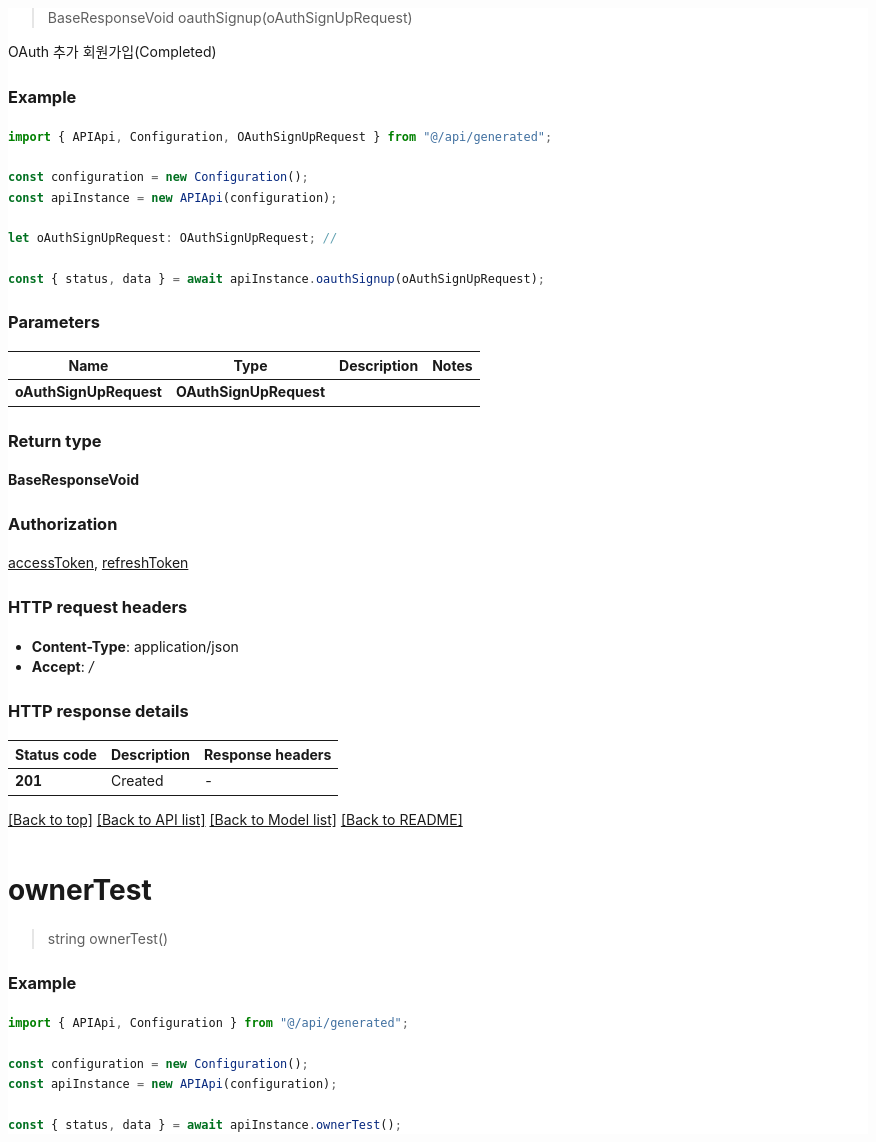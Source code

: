 > BaseResponseVoid oauthSignup(oAuthSignUpRequest)

OAuth 추가 회원가입(Completed)

### Example

```typescript
import { APIApi, Configuration, OAuthSignUpRequest } from "@/api/generated";

const configuration = new Configuration();
const apiInstance = new APIApi(configuration);

let oAuthSignUpRequest: OAuthSignUpRequest; //

const { status, data } = await apiInstance.oauthSignup(oAuthSignUpRequest);
```

### Parameters

| Name                   | Type                   | Description | Notes |
| ---------------------- | ---------------------- | ----------- | ----- |
| **oAuthSignUpRequest** | **OAuthSignUpRequest** |             |       |

### Return type

**BaseResponseVoid**

### Authorization

[accessToken](../README.md#accessToken), [refreshToken](../README.md#refreshToken)

### HTTP request headers

- **Content-Type**: application/json
- **Accept**: _/_

### HTTP response details

| Status code | Description | Response headers |
| ----------- | ----------- | ---------------- |
| **201**     | Created     | -                |

[[Back to top]](#) [[Back to API list]](../README.md#documentation-for-api-endpoints) [[Back to Model list]](../README.md#documentation-for-models) [[Back to README]](../README.md)

# **ownerTest**

> string ownerTest()

### Example

```typescript
import { APIApi, Configuration } from "@/api/generated";

const configuration = new Configuration();
const apiInstance = new APIApi(configuration);

const { status, data } = await apiInstance.ownerTest();
```
